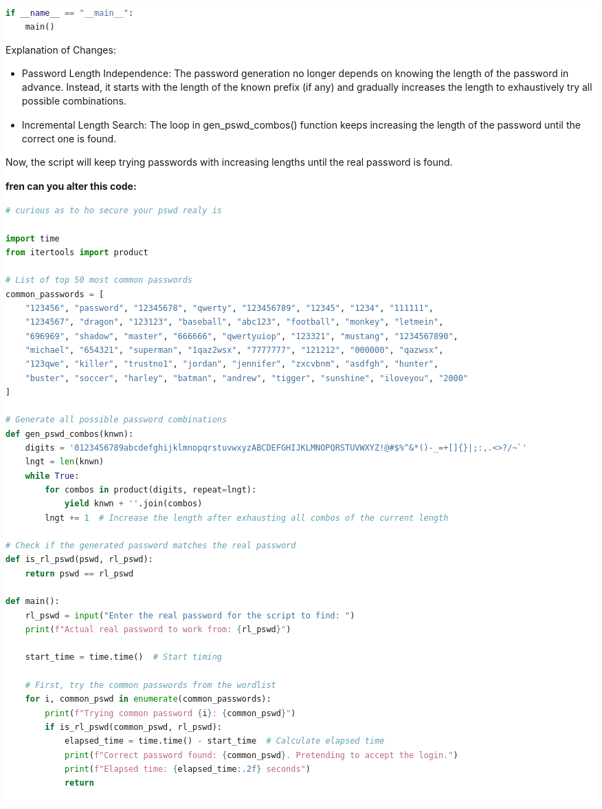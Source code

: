 ```python
if __name__ == "__main__":
    main()
```

Explanation of Changes:
- Password Length Independence:
The password generation no longer depends on knowing the length of the password in advance. Instead, it starts with the length of the known prefix (if any) and gradually increases the length to exhaustively try all possible combinations.

- Incremental Length Search:
The loop in gen_pswd_combos() function keeps increasing the length of the password until the correct one is found.

Now, the script will keep trying passwords with increasing lengths until the real password is found.



**fren can you alter this code:**


```python
# curious as to ho secure your pswd realy is

import time
from itertools import product

# List of top 50 most common passwords
common_passwords = [
    "123456", "password", "12345678", "qwerty", "123456789", "12345", "1234", "111111",
    "1234567", "dragon", "123123", "baseball", "abc123", "football", "monkey", "letmein",
    "696969", "shadow", "master", "666666", "qwertyuiop", "123321", "mustang", "1234567890",
    "michael", "654321", "superman", "1qaz2wsx", "7777777", "121212", "000000", "qazwsx",
    "123qwe", "killer", "trustno1", "jordan", "jennifer", "zxcvbnm", "asdfgh", "hunter",
    "buster", "soccer", "harley", "batman", "andrew", "tigger", "sunshine", "iloveyou", "2000"
]

# Generate all possible password combinations
def gen_pswd_combos(knwn):
    digits = '0123456789abcdefghijklmnopqrstuvwxyzABCDEFGHIJKLMNOPQRSTUVWXYZ!@#$%^&*()-_=+[]{}|;:,.<>?/~`'
    lngt = len(knwn)
    while True:
        for combos in product(digits, repeat=lngt):
            yield knwn + ''.join(combos)
        lngt += 1  # Increase the length after exhausting all combos of the current length

# Check if the generated password matches the real password
def is_rl_pswd(pswd, rl_pswd):
    return pswd == rl_pswd

def main():
    rl_pswd = input("Enter the real password for the script to find: ")
    print(f"Actual real password to work from: {rl_pswd}")
    
    start_time = time.time()  # Start timing

    # First, try the common passwords from the wordlist
    for i, common_pswd in enumerate(common_passwords):
        print(f"Trying common password {i}: {common_pswd}")
        if is_rl_pswd(common_pswd, rl_pswd):
            elapsed_time = time.time() - start_time  # Calculate elapsed time
            print(f"Correct password found: {common_pswd}. Pretending to accept the login.")
            print(f"Elapsed time: {elapsed_time:.2f} seconds")
            return
        
```
